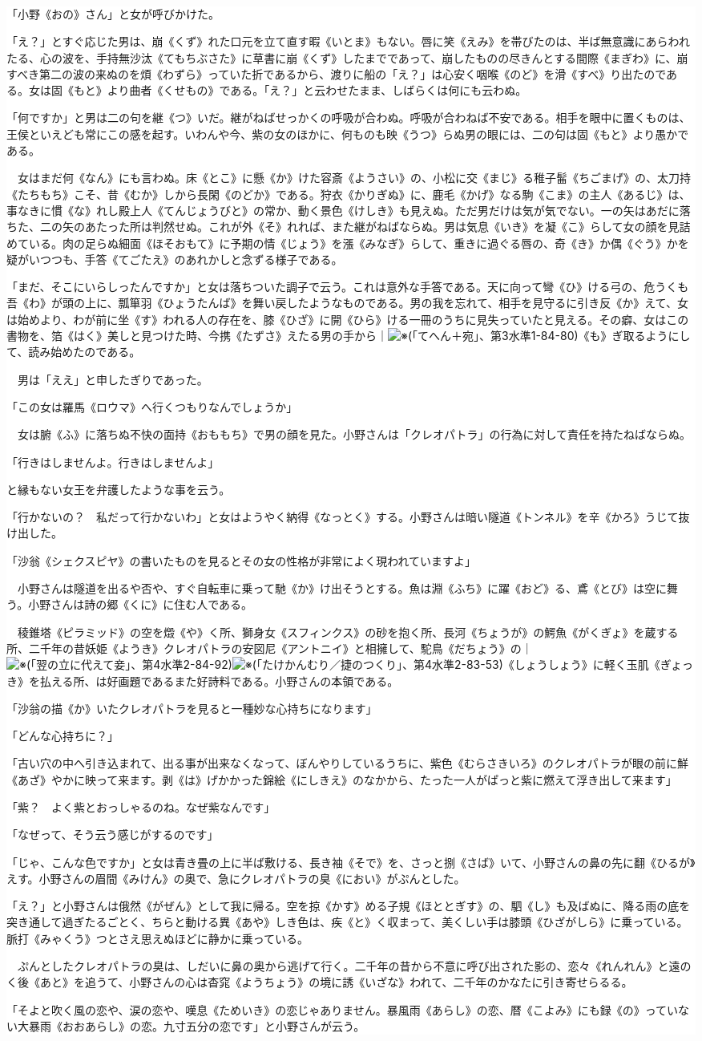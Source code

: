 「小野《おの》さん」と女が呼びかけた。

「え？」とすぐ応じた男は、崩《くず》れた口元を立て直す暇《いとま》もない。唇に笑《えみ》を帯びたのは、半ば無意識にあらわれたる、心の波を、手持無沙汰《てもちぶさた》に草書に崩《くず》したまでであって、崩したものの尽きんとする間際《まぎわ》に、崩すべき第二の波の来ぬのを煩《わずら》っていた折であるから、渡りに船の「え？」は心安く咽喉《のど》を滑《すべ》り出たのである。女は固《もと》より曲者《くせもの》である。「え？」と云わせたまま、しばらくは何にも云わぬ。

「何ですか」と男は二の句を継《つ》いだ。継がねばせっかくの呼吸が合わぬ。呼吸が合わねば不安である。相手を眼中に置くものは、王侯といえども常にこの感を起す。いわんや今、紫の女のほかに、何ものも映《うつ》らぬ男の眼には、二の句は固《もと》より愚かである。

　女はまだ何《なん》にも言わぬ。床《とこ》に懸《か》けた容斎《ようさい》の、小松に交《まじ》る稚子髷《ちごまげ》の、太刀持《たちもち》こそ、昔《むか》しから長閑《のどか》である。狩衣《かりぎぬ》に、鹿毛《かげ》なる駒《こま》の主人《あるじ》は、事なきに慣《な》れし殿上人《てんじょうびと》の常か、動く景色《けしき》も見えぬ。ただ男だけは気が気でない。一の矢はあだに落ちた、二の矢のあたった所は判然せぬ。これが外《そ》れれば、また継がねばならぬ。男は気息《いき》を凝《こ》らして女の顔を見詰めている。肉の足らぬ細面《ほそおもて》に予期の情《じょう》を漲《みなぎ》らして、重きに過ぐる唇の、奇《き》か偶《ぐう》かを疑がいつつも、手答《てごたえ》のあれかしと念ずる様子である。

「まだ、そこにいらしったんですか」と女は落ちついた調子で云う。これは意外な手答である。天に向って彎《ひ》ける弓の、危うくも吾《わ》が頭の上に、瓢箪羽《ひょうたんば》を舞い戻したようなものである。男の我を忘れて、相手を見守るに引き反《か》えて、女は始めより、わが前に坐《す》われる人の存在を、膝《ひざ》に開《ひら》ける一冊のうちに見失っていたと見える。その癖、女はこの書物を、箔《はく》美しと見つけた時、今携《たずさ》えたる男の手から｜![※(「てへん＋宛」、第3水準1-84-80)](https://www.aozora.gr.jp/cards/000148/files/../../../gaiji/1-84/1-84-80.png)《も》ぎ取るようにして、読み始めたのである。

　男は「ええ」と申したぎりであった。

「この女は羅馬《ロウマ》へ行くつもりなんでしょうか」

　女は腑《ふ》に落ちぬ不快の面持《おももち》で男の顔を見た。小野さんは「クレオパトラ」の行為に対して責任を持たねばならぬ。

「行きはしませんよ。行きはしませんよ」

と縁もない女王を弁護したような事を云う。

「行かないの？　私だって行かないわ」と女はようやく納得《なっとく》する。小野さんは暗い隧道《トンネル》を辛《かろ》うじて抜け出した。

「沙翁《シェクスピヤ》の書いたものを見るとその女の性格が非常によく現われていますよ」

　小野さんは隧道を出るや否や、すぐ自転車に乗って馳《か》け出そうとする。魚は淵《ふち》に躍《おど》る、鳶《とび》は空に舞う。小野さんは詩の郷《くに》に住む人である。

　稜錐塔《ピラミッド》の空を燬《や》く所、獅身女《スフィンクス》の砂を抱く所、長河《ちょうが》の鰐魚《がくぎょ》を蔵する所、二千年の昔妖姫《ようき》クレオパトラの安図尼《アントニイ》と相擁して、駝鳥《だちょう》の｜![※(「翌の立に代えて妾」、第4水準2-84-92)](https://www.aozora.gr.jp/cards/000148/files/../../../gaiji/2-84/2-84-92.png)![※(「たけかんむり／捷のつくり」、第4水準2-83-53)](https://www.aozora.gr.jp/cards/000148/files/../../../gaiji/2-83/2-83-53.png)《しょうしょう》に軽く玉肌《ぎょっき》を払える所、は好画題であるまた好詩料である。小野さんの本領である。

「沙翁の描《か》いたクレオパトラを見ると一種妙な心持ちになります」

「どんな心持ちに？」

「古い穴の中へ引き込まれて、出る事が出来なくなって、ぼんやりしているうちに、紫色《むらさきいろ》のクレオパトラが眼の前に鮮《あざ》やかに映って来ます。剥《は》げかかった錦絵《にしきえ》のなかから、たった一人がぱっと紫に燃えて浮き出して来ます」

「紫？　よく紫とおっしゃるのね。なぜ紫なんです」

「なぜって、そう云う感じがするのです」

「じゃ、こんな色ですか」と女は青き畳の上に半ば敷ける、長き袖《そで》を、さっと捌《さば》いて、小野さんの鼻の先に翻《ひるが》えす。小野さんの眉間《みけん》の奥で、急にクレオパトラの臭《におい》がぷんとした。

「え？」と小野さんは俄然《がぜん》として我に帰る。空を掠《かす》める子規《ほととぎす》の、駟《し》も及ばぬに、降る雨の底を突き通して過ぎたるごとく、ちらと動ける異《あや》しき色は、疾《と》く収まって、美くしい手は膝頭《ひざがしら》に乗っている。脈打《みゃくう》つとさえ思えぬほどに静かに乗っている。

　ぷんとしたクレオパトラの臭は、しだいに鼻の奥から逃げて行く。二千年の昔から不意に呼び出された影の、恋々《れんれん》と遠のく後《あと》を追うて、小野さんの心は杳窕《ようちょう》の境に誘《いざな》われて、二千年のかなたに引き寄せらるる。

「そよと吹く風の恋や、涙の恋や、嘆息《ためいき》の恋じゃありません。暴風雨《あらし》の恋、暦《こよみ》にも録《の》っていない大暴雨《おおあらし》の恋。九寸五分の恋です」と小野さんが云う。

